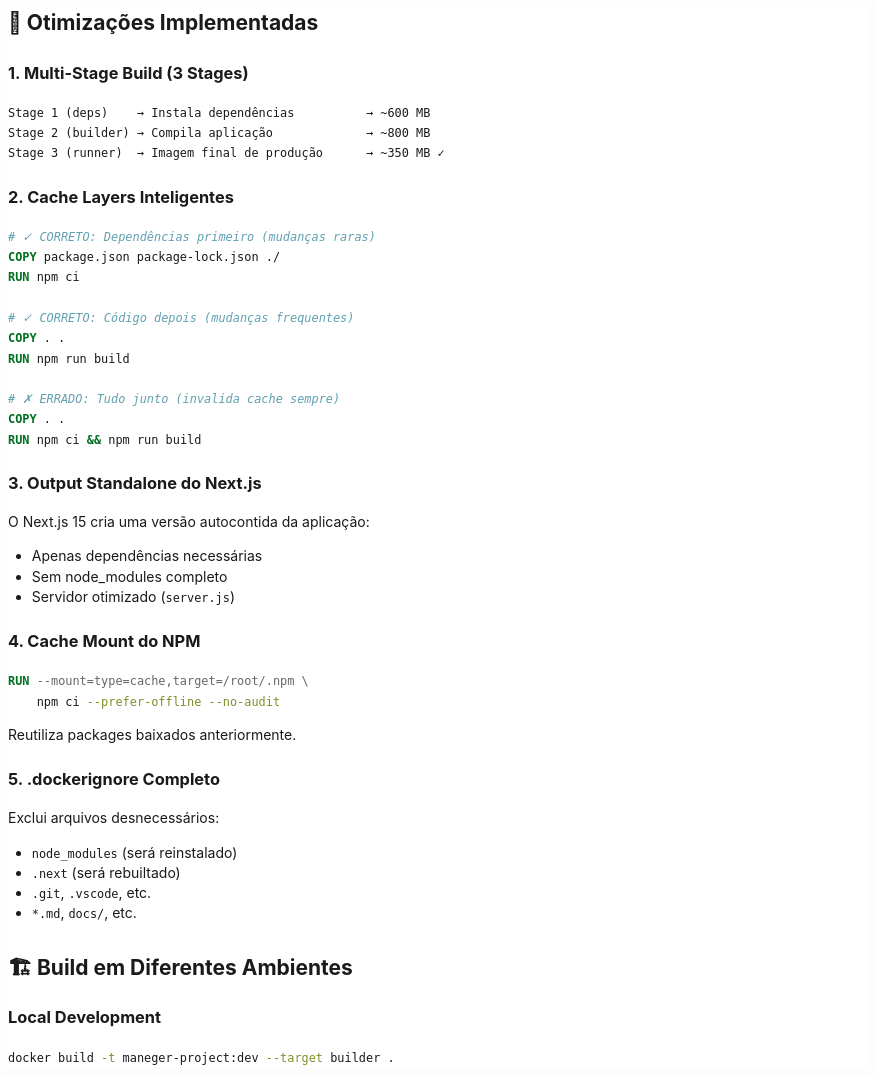## 🎯 Otimizações Implementadas

### 1. **Multi-Stage Build (3 Stages)**
```
Stage 1 (deps)    → Instala dependências          → ~600 MB
Stage 2 (builder) → Compila aplicação             → ~800 MB
Stage 3 (runner)  → Imagem final de produção      → ~350 MB ✓
```

### 2. **Cache Layers Inteligentes**
```dockerfile
# ✓ CORRETO: Dependências primeiro (mudanças raras)
COPY package.json package-lock.json ./
RUN npm ci

# ✓ CORRETO: Código depois (mudanças frequentes)
COPY . .
RUN npm run build

# ✗ ERRADO: Tudo junto (invalida cache sempre)
COPY . .
RUN npm ci && npm run build
```

### 3. **Output Standalone do Next.js**
O Next.js 15 cria uma versão autocontida da aplicação:
- Apenas dependências necessárias
- Sem node_modules completo
- Servidor otimizado (`server.js`)

### 4. **Cache Mount do NPM**
```dockerfile
RUN --mount=type=cache,target=/root/.npm \
    npm ci --prefer-offline --no-audit
```
Reutiliza packages baixados anteriormente.

### 5. **.dockerignore Completo**
Exclui arquivos desnecessários:
- `node_modules` (será reinstalado)
- `.next` (será rebuiltado)
- `.git`, `.vscode`, etc.
- `*.md`, `docs/`, etc.

## 🏗️ Build em Diferentes Ambientes

### Local Development
```bash
docker build -t maneger-project:dev --target builder .
```
